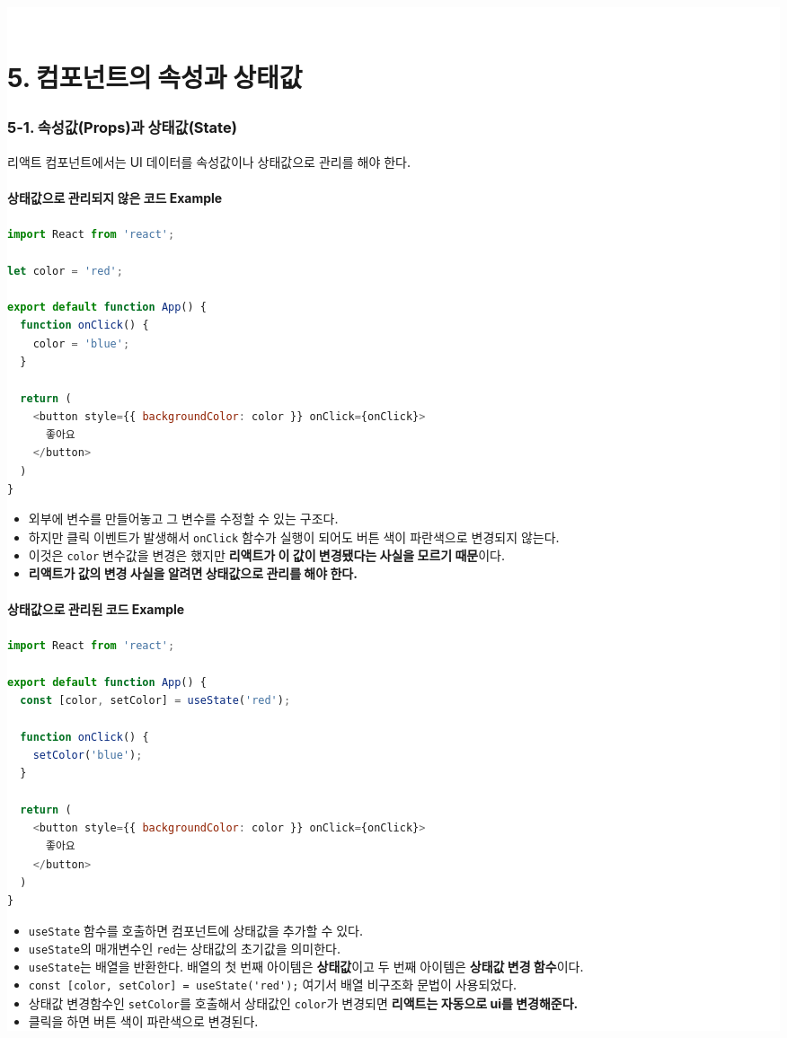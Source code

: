 <br>

# 5. 컴포넌트의 속성과 상태값
### 5-1. 속성값(Props)과 상태값(State)
리액트 컴포넌트에서는 UI 데이터를 속성값이나 상태값으로 관리를 해야 한다.

#### 상태값으로 관리되지 않은 코드 Example
```js
import React from 'react';

let color = 'red';

export default function App() {
  function onClick() {
    color = 'blue';
  }

  return (
    <button style={{ backgroundColor: color }} onClick={onClick}>
      좋아요
    </button>
  )
}
```
- 외부에 변수를 만들어놓고 그 변수를 수정할 수 있는 구조다.
- 하지만 클릭 이벤트가 발생해서 `onClick` 함수가 실행이 되어도 버튼 색이 파란색으로 변경되지 않는다.
- 이것은 `color` 변수값을 변경은 했지만 **리액트가 이 값이 변경됐다는 사실을 모르기 때문**이다.
- **리액트가 값의 변경 사실을 알려면 상태값으로 관리를 해야 한다.**

#### 상태값으로 관리된 코드 Example
```js
import React from 'react';

export default function App() {
  const [color, setColor] = useState('red');

  function onClick() {
    setColor('blue');
  }

  return (
    <button style={{ backgroundColor: color }} onClick={onClick}>
      좋아요
    </button>
  )
}
```
- `useState` 함수를 호출하면 컴포넌트에 상태값을 추가할 수 있다.
- `useState`의 매개변수인 `red`는 상태값의 초기값을 의미한다.
- `useState`는 배열을 반환한다. 배열의 첫 번째 아이템은 **상태값**이고 두 번째 아이템은 **상태값 변경 함수**이다.
- `const [color, setColor] = useState('red');` 여기서 배열 비구조화 문법이 사용되었다.
- 상태값 변경함수인 `setColor`를 호출해서 상태값인 `color`가 변경되면 **리액트는 자동으로 ui를 변경해준다.**
- 클릭을 하면 버튼 색이 파란색으로 변경된다.
    